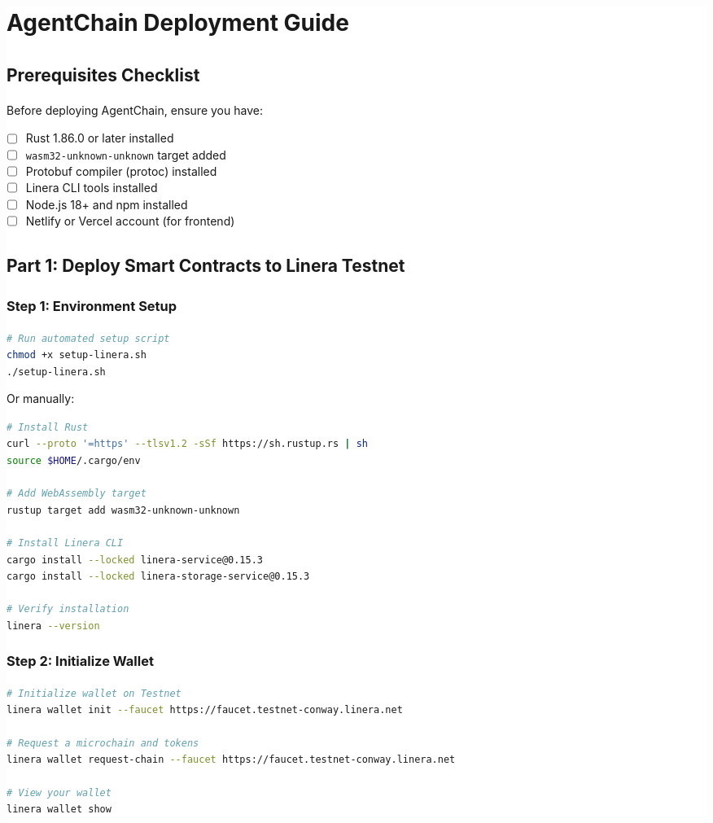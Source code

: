# AgentChain Deployment Guide

## Prerequisites Checklist

Before deploying AgentChain, ensure you have:

- [ ] Rust 1.86.0 or later installed
- [ ] `wasm32-unknown-unknown` target added
- [ ] Protobuf compiler (protoc) installed
- [ ] Linera CLI tools installed
- [ ] Node.js 18+ and npm installed
- [ ] Netlify or Vercel account (for frontend)

## Part 1: Deploy Smart Contracts to Linera Testnet

### Step 1: Environment Setup

```bash
# Run automated setup script
chmod +x setup-linera.sh
./setup-linera.sh
```

Or manually:

```bash
# Install Rust
curl --proto '=https' --tlsv1.2 -sSf https://sh.rustup.rs | sh
source $HOME/.cargo/env

# Add WebAssembly target
rustup target add wasm32-unknown-unknown

# Install Linera CLI
cargo install --locked linera-service@0.15.3
cargo install --locked linera-storage-service@0.15.3

# Verify installation
linera --version
```

### Step 2: Initialize Wallet

```bash
# Initialize wallet on Testnet
linera wallet init --faucet https://faucet.testnet-conway.linera.net

# Request a microchain and tokens
linera wallet request-chain --faucet https://faucet.testnet-conway.linera.net

# View your wallet
linera wallet show
```
